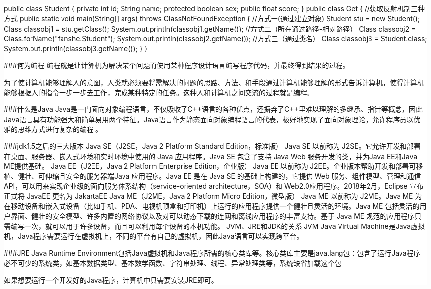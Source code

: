 public class Student {
    private int id;
    String name;
    protected boolean sex;
    public float score;
}
public class Get {
    //获取反射机制三种方式
    public static void main(String[] args) throws ClassNotFoundException {
        //方式一(通过建立对象)
        Student stu = new Student();
        Class classobj1 = stu.getClass();
        System.out.println(classobj1.getName());
        //方式二（所在通过路径-相对路径）
        Class classobj2 = Class.forName("fanshe.Student");
        System.out.println(classobj2.getName());
        //方式三（通过类名）
        Class classobj3 = Student.class;
        System.out.println(classobj3.getName());
    }
}



###何为编程
编程就是让计算机为解决某个问题而使用某种程序设计语言编写程序代码，并最终得到结果的过程。

为了使计算机能够理解人的意图，人类就必须要将需解决的问题的思路、方法、和手段通过计算机能够理解的形式告诉计算机，使得计算机能够根据人的指令一步一步去工作，完成某种特定的任务。这种人和计算机之间交流的过程就是编程。

###什么是Java
Java是一门面向对象编程语言，不仅吸收了C++语言的各种优点，还摒弃了C++里难以理解的多继承、指针等概念，因此Java语言具有功能强大和简单易用两个特征。Java语言作为静态面向对象编程语言的代表，极好地实现了面向对象理论，允许程序员以优雅的思维方式进行复杂的编程 。

###jdk1.5之后的三大版本
Java SE（J2SE，Java 2 Platform Standard Edition，标准版）
Java SE 以前称为 J2SE。它允许开发和部署在桌面、服务器、嵌入式环境和实时环境中使用的 Java 应用程序。Java SE 包含了支持 Java Web 服务开发的类，并为Java EE和Java ME提供基础。
Java EE（J2EE，Java 2 Platform Enterprise Edition，企业版）
Java EE 以前称为 J2EE。企业版本帮助开发和部署可移植、健壮、可伸缩且安全的服务器端Java 应用程序。Java EE 是在 Java SE 的基础上构建的，它提供 Web 服务、组件模型、管理和通信 API，可以用来实现企业级的面向服务体系结构（service-oriented architecture，SOA）和 Web2.0应用程序。2018年2月，Eclipse 宣布正式将 JavaEE 更名为 JakartaEE
Java ME（J2ME，Java 2 Platform Micro Edition，微型版）
Java ME 以前称为 J2ME。Java ME 为在移动设备和嵌入式设备（比如手机、PDA、电视机顶盒和打印机）上运行的应用程序提供一个健壮且灵活的环境。Java ME 包括灵活的用户界面、健壮的安全模型、许多内置的网络协议以及对可以动态下载的连网和离线应用程序的丰富支持。基于 Java ME 规范的应用程序只需编写一次，就可以用于许多设备，而且可以利用每个设备的本机功能。
JVM、JRE和JDK的关系
JVM
Java Virtual Machine是Java虚拟机，Java程序需要运行在虚拟机上，不同的平台有自己的虚拟机，因此Java语言可以实现跨平台。

###JRE
Java Runtime Environment包括Java虚拟机和Java程序所需的核心类库等。核心类库主要是java.lang包：包含了运行Java程序必不可少的系统类，如基本数据类型、基本数学函数、字符串处理、线程、异常处理类等，系统缺省加载这个包

如果想要运行一个开发好的Java程序，计算机中只需要安装JRE即可。
